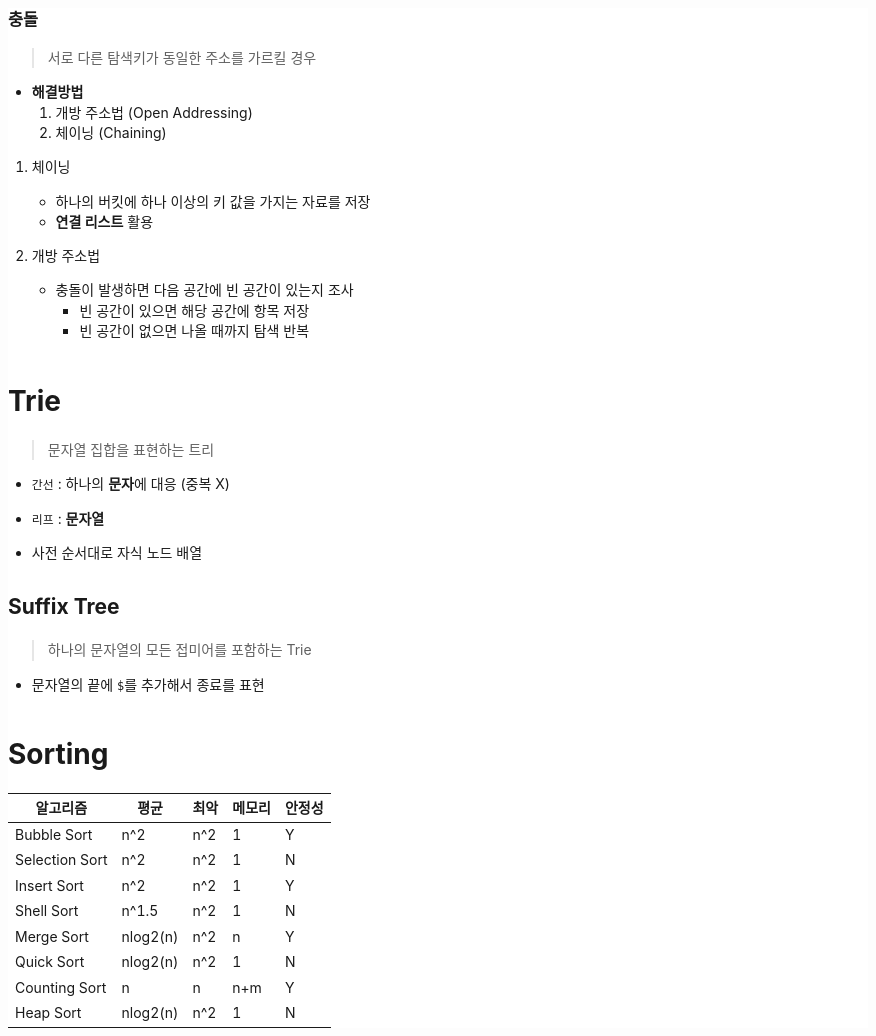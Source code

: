 ### 충돌

> 서로 다른 탐색키가 동일한 주소를 가르킬 경우

- **해결방법**
  1. 개방 주소법 (Open Addressing)
  2. 체이닝 (Chaining)



1. 체이닝

   - 하나의 버킷에 하나 이상의 키 값을 가지는 자료를 저장
   - **연결 리스트** 활용

   

2. 개방 주소법

   - 충돌이 발생하면 다음 공간에 빈 공간이 있는지 조사
     - 빈 공간이 있으면 해당 공간에 항목 저장
     - 빈 공간이 없으면 나올 때까지 탐색 반복





# Trie

> 문자열 집합을 표현하는 트리

- `간선` : 하나의 **문자**에 대응 (중복 X)

- `리프` : **문자열**



- 사전 순서대로 자식 노드 배열

## Suffix Tree

> 하나의 문자열의 모든 접미어를 포함하는 Trie

- 문자열의 끝에 `$`를 추가해서 종료를 표현





# Sorting

| 알고리즘       | 평균     | 최악 | 메모리 | 안정성 |
| -------------- | -------- | ---- | ------ | ------ |
| Bubble Sort    | n^2      | n^2  | 1      | Y      |
| Selection Sort | n^2      | n^2  | 1      | N      |
| Insert Sort    | n^2      | n^2  | 1      | Y      |
| Shell Sort     | n^1.5    | n^2  | 1      | N      |
| Merge Sort     | nlog2(n) | n^2  | n      | Y      |
| Quick Sort     | nlog2(n) | n^2  | 1      | N      |
| Counting Sort  | n        | n    | n+m    | Y      |
| Heap Sort      | nlog2(n) | n^2  | 1      | N      |
